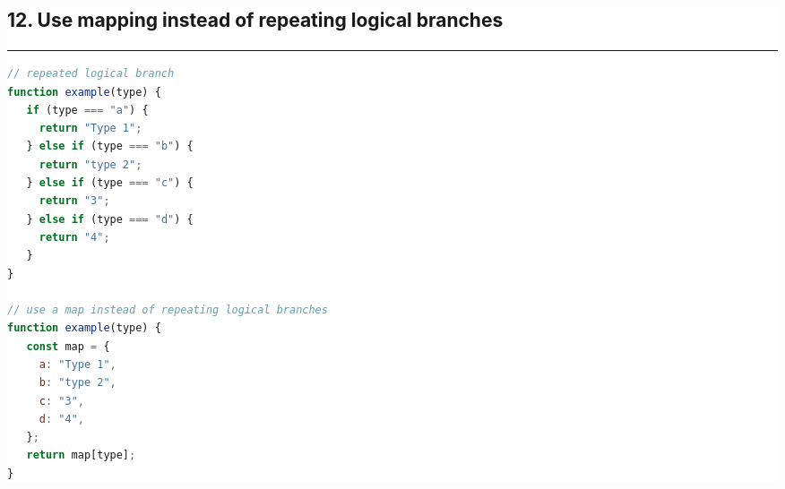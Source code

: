 ## 12. Use mapping instead of repeating logical branches

---

```js
// repeated logical branch
function example(type) {
   if (type === "a") {
     return "Type 1";
   } else if (type === "b") {
     return "type 2";
   } else if (type === "c") {
     return "3";
   } else if (type === "d") {
     return "4";
   }
}

// use a map instead of repeating logical branches
function example(type) {
   const map = {
     a: "Type 1",
     b: "type 2",
     c: "3",
     d: "4",
   };
   return map[type];
}
```
